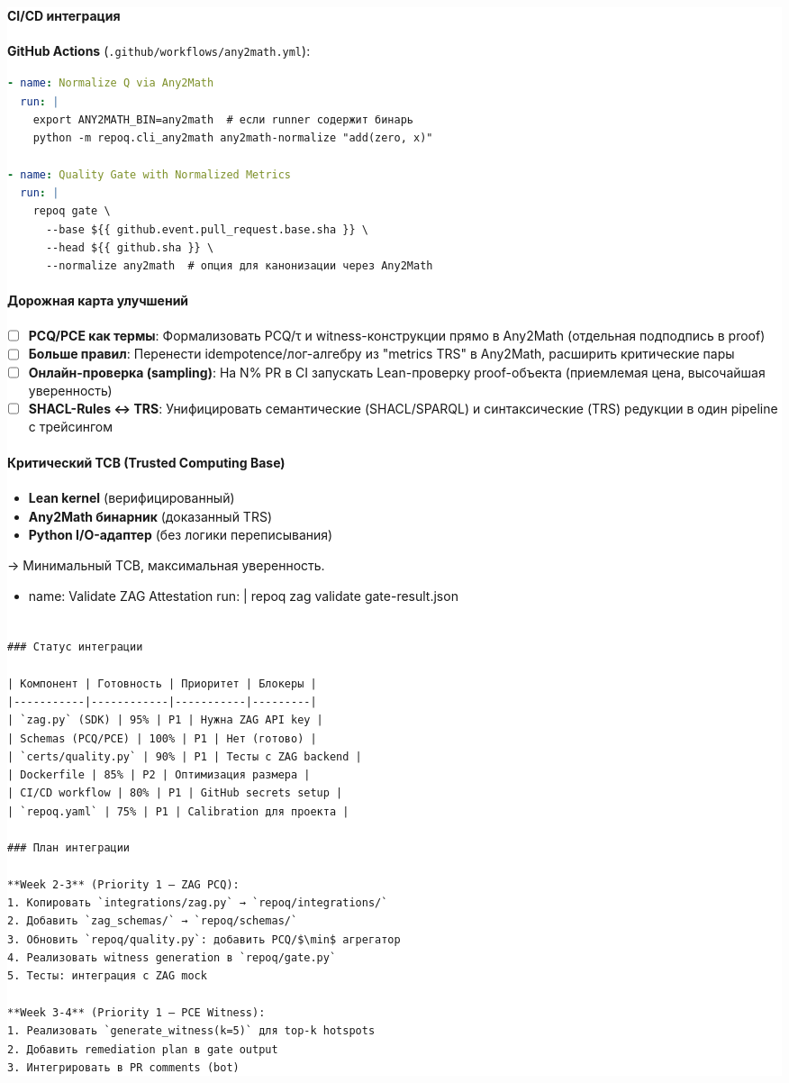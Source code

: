 #### CI/CD интеграция

**GitHub Actions** (`.github/workflows/any2math.yml`):
```yaml
- name: Normalize Q via Any2Math
  run: |
    export ANY2MATH_BIN=any2math  # если runner содержит бинарь
    python -m repoq.cli_any2math any2math-normalize "add(zero, x)"

- name: Quality Gate with Normalized Metrics
  run: |
    repoq gate \
      --base ${{ github.event.pull_request.base.sha }} \
      --head ${{ github.sha }} \
      --normalize any2math  # опция для канонизации через Any2Math
```

#### Дорожная карта улучшений

- [ ] **PCQ/PCE как термы**: Формализовать PCQ/τ и witness-конструкции прямо в Any2Math (отдельная подподпись в proof)
- [ ] **Больше правил**: Перенести idempotence/лог-алгебру из "metrics TRS" в Any2Math, расширить критические пары
- [ ] **Онлайн-проверка (sampling)**: На N% PR в CI запускать Lean-проверку proof-объекта (приемлемая цена, высочайшая уверенность)
- [ ] **SHACL-Rules ↔ TRS**: Унифицировать семантические (SHACL/SPARQL) и синтаксические (TRS) редукции в один pipeline с трейсингом

#### Критический TCB (Trusted Computing Base)

- **Lean kernel** (верифицированный)
- **Any2Math бинарник** (доказанный TRS)
- **Python I/O-адаптер** (без логики переписывания)

→ Минимальный TCB, максимальная уверенность.

- name: Validate ZAG Attestation
  run: |
    repoq zag validate gate-result.json
```

### Статус интеграции

| Компонент | Готовность | Приоритет | Блокеры |
|-----------|------------|-----------|---------|
| `zag.py` (SDK) | 95% | P1 | Нужна ZAG API key |
| Schemas (PCQ/PCE) | 100% | P1 | Нет (готово) |
| `certs/quality.py` | 90% | P1 | Тесты с ZAG backend |
| Dockerfile | 85% | P2 | Оптимизация размера |
| CI/CD workflow | 80% | P1 | GitHub secrets setup |
| `repoq.yaml` | 75% | P1 | Calibration для проекта |

### План интеграции

**Week 2-3** (Priority 1 — ZAG PCQ):
1. Копировать `integrations/zag.py` → `repoq/integrations/`
2. Добавить `zag_schemas/` → `repoq/schemas/`
3. Обновить `repoq/quality.py`: добавить PCQ/$\min$ агрегатор
4. Реализовать witness generation в `repoq/gate.py`
5. Тесты: интеграция с ZAG mock

**Week 3-4** (Priority 1 — PCE Witness):
1. Реализовать `generate_witness(k=5)` для top-k hotspots
2. Добавить remediation plan в gate output
3. Интегрировать в PR comments (bot)

```